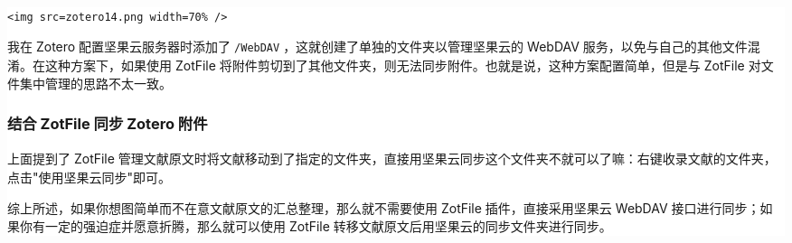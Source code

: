     <img src=zotero14.png width=70% />
</div>

我在 Zotero 配置坚果云服务器时添加了 `/WebDAV` ，这就创建了单独的文件夹以管理坚果云的 WebDAV 服务，以免与自己的其他文件混淆。在这种方案下，如果使用 ZotFile 将附件剪切到了其他文件夹，则无法同步附件。也就是说，这种方案配置简单，但是与 ZotFile 对文件集中管理的思路不太一致。


### 结合 ZotFile 同步 Zotero 附件

上面提到了 ZotFile 管理文献原文时将文献移动到了指定的文件夹，直接用坚果云同步这个文件夹不就可以了嘛：右键收录文献的文件夹，点击"使用坚果云同步"即可。

综上所述，如果你想图简单而不在意文献原文的汇总整理，那么就不需要使用 ZotFile 插件，直接采用坚果云 WebDAV
接口进行同步；如果你有一定的强迫症并愿意折腾，那么就可以使用 ZotFile 转移文献原文后用坚果云的同步文件夹进行同步。

